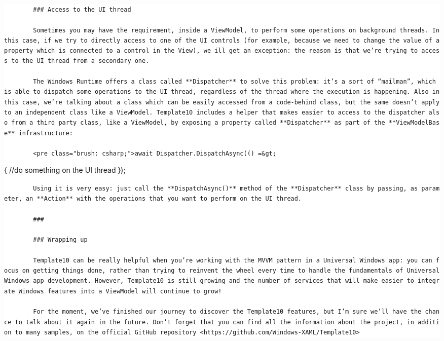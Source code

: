             ### Access to the UI thread
            
            Sometimes you may have the requirement, inside a ViewModel, to perform some operations on background threads. In this case, if we try to directly access to one of the UI controls (for example, because we need to change the value of a property which is connected to a control in the View), we ill get an exception: the reason is that we’re trying to access to the UI thread from a secondary one.
            
            The Windows Runtime offers a class called **Dispatcher** to solve this problem: it’s a sort of “mailman”, which is able to dispatch some operations to the UI thread, regardless of the thread where the execution is happening. Also in this case, we’re talking about a class which can be easily accessed from a code-behind class, but the same doesn’t apply to an independent class like a ViewModel. Template10 includes a helper that makes easier to access to the dispatcher also from a third party class, like a ViewModel, by exposing a property called **Dispatcher** as part of the **ViewModelBase** infrastructure:
            
            <pre class="brush: csharp;">await Dispatcher.DispatchAsync(() =&gt; 
{ 
    //do something on the UI thread 
}); 

</pre>
            
            Using it is very easy: just call the **DispatchAsync()** method of the **Dispatcher** class by passing, as parameter, an **Action** with the operations that you want to perform on the UI thread.
            
            ### 
            
            ### Wrapping up
            
            Template10 can be really helpful when you’re working with the MVVM pattern in a Universal Windows app: you can focus on getting things done, rather than trying to reinvent the wheel every time to handle the fundamentals of Universal Windows app development. However, Template10 is still growing and the number of services that will make easier to integrate Windows features into a ViewModel will continue to grow!
            
            For the moment, we’ve finished our journey to discover the Template10 features, but I’m sure we’ll have the chance to talk about it again in the future. Don’t forget that you can find all the information about the project, in addition to many samples, on the official GitHub repository <https://github.com/Windows-XAML/Template10>